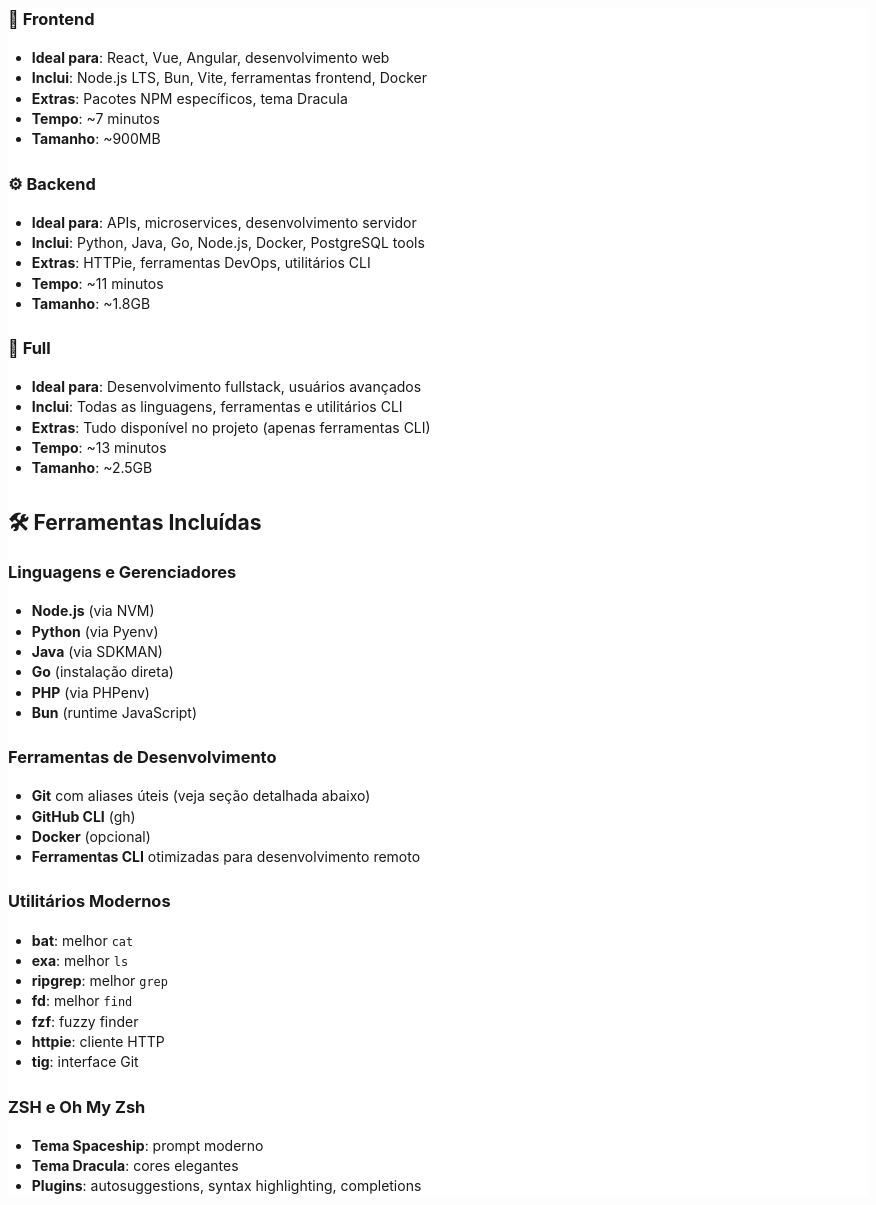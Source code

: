 ### 🎨 **Frontend**  
- **Ideal para**: React, Vue, Angular, desenvolvimento web
- **Inclui**: Node.js LTS, Bun, Vite, ferramentas frontend, Docker
- **Extras**: Pacotes NPM específicos, tema Dracula
- **Tempo**: ~7 minutos
- **Tamanho**: ~900MB

### ⚙️ **Backend**
- **Ideal para**: APIs, microservices, desenvolvimento servidor
- **Inclui**: Python, Java, Go, Node.js, Docker, PostgreSQL tools
- **Extras**: HTTPie, ferramentas DevOps, utilitários CLI
- **Tempo**: ~11 minutos
- **Tamanho**: ~1.8GB

### 🚀 **Full**
- **Ideal para**: Desenvolvimento fullstack, usuários avançados
- **Inclui**: Todas as linguagens, ferramentas e utilitários CLI
- **Extras**: Tudo disponível no projeto (apenas ferramentas CLI)
- **Tempo**: ~13 minutos
- **Tamanho**: ~2.5GB

## 🛠️ Ferramentas Incluídas

### Linguagens e Gerenciadores
- **Node.js** (via NVM)
- **Python** (via Pyenv)  
- **Java** (via SDKMAN)
- **Go** (instalação direta)
- **PHP** (via PHPenv)
- **Bun** (runtime JavaScript)

### Ferramentas de Desenvolvimento
- **Git** com aliases úteis (veja seção detalhada abaixo)
- **GitHub CLI** (gh)  
- **Docker** (opcional)
- **Ferramentas CLI** otimizadas para desenvolvimento remoto

### Utilitários Modernos
- **bat**: melhor `cat`
- **exa**: melhor `ls`
- **ripgrep**: melhor `grep`
- **fd**: melhor `find`
- **fzf**: fuzzy finder
- **httpie**: cliente HTTP
- **tig**: interface Git

### ZSH e Oh My Zsh
- **Tema Spaceship**: prompt moderno
- **Tema Dracula**: cores elegantes
- **Plugins**: autosuggestions, syntax highlighting, completions
